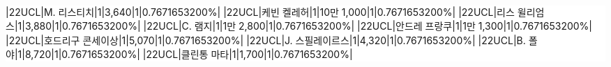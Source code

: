 |22UCL|M. 리스티치|1|3,640|1|0.7671653200%|
|22UCL|케빈 켈레허|1|10만 1,000|1|0.7671653200%|
|22UCL|리스 윌리엄스|1|3,880|1|0.7671653200%|
|22UCL|C. 램지|1|1만 2,800|1|0.7671653200%|
|22UCL|안드레 프랑쿠|1|1만 1,300|1|0.7671653200%|
|22UCL|호드리구 콘세이상|1|5,070|1|0.7671653200%|
|22UCL|J. 스필레이르스|1|4,320|1|0.7671653200%|
|22UCL|B. 폴야|1|8,720|1|0.7671653200%|
|22UCL|클린통 마타|1|1,700|1|0.7671653200%|
